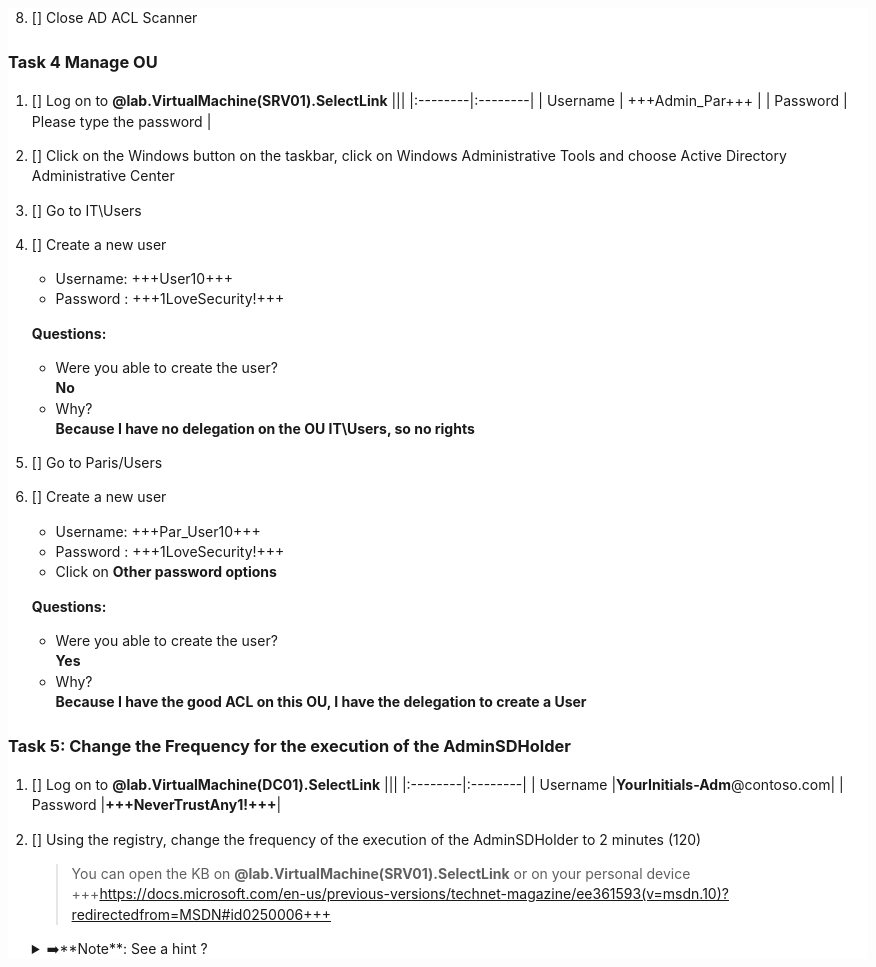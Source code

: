 8. [] Close AD ACL Scanner
 
### Task 4 Manage OU
1. [] Log on to **@lab.VirtualMachine(SRV01).SelectLink**
    |||
    |:--------|:--------|
    | Username | +++Admin_Par+++ |
    | Password | Please type the password | 

1. [] Click on the Windows button on the taskbar, click on Windows Administrative Tools and choose Active Directory Administrative Center
2. [] Go to IT\Users
3. [] Create a new user 
    - Username: +++User10+++
    - Password : +++1LoveSecurity!+++

    **Questions:**  
    - Were you able to create the user?    
    **No**  
    - Why?    
    **Because I have no delegation on the OU IT\Users, so no rights**  


4. [] Go to Paris/Users
5. [] Create a new user 
    - Username: +++Par_User10+++
    - Password : +++1LoveSecurity!+++
    - Click on **Other password options**

    **Questions:**  
    - Were you able to create the user?    
    **Yes**      
    - Why?    
    **Because I have the good ACL on this OU, I have the delegation to create a User**


### Task 5: Change the Frequency for the execution of the AdminSDHolder
1. []  Log on to **@lab.VirtualMachine(DC01).SelectLink**
    |||
    |:--------|:--------|
    | Username |**YourInitials-Adm**@contoso.com|
    | Password |**+++NeverTrustAny1!+++**|

2. [] Using the registry, change the frequency of the execution of the AdminSDHolder to 2 minutes (120)
    >You can open the KB on **@lab.VirtualMachine(SRV01).SelectLink** or on your personal device +++https://docs.microsoft.com/en-us/previous-versions/technet-magazine/ee361593(v=msdn.10)?redirectedfrom=MSDN#id0250006+++  

    <details><summary>➡️**Note**: See a hint ?</summary>
    - Search +++AdminSDProtectFrequency+++ in the article
    - Choose **Dword** when creation the value  
    - Choose decimal when you set the value  
    - And 2 mins is xx .... in seconds
    </details> 
